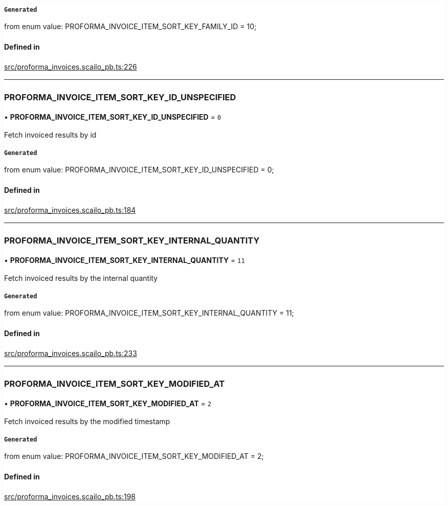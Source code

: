 **`Generated`**

from enum value: PROFORMA_INVOICE_ITEM_SORT_KEY_FAMILY_ID = 10;

#### Defined in

[src/proforma_invoices.scailo_pb.ts:226](https://github.com/scailo/ts-sdk/blob/c10a36b57201dfa5903d4b53efa1e62aa6208936/src/proforma_invoices.scailo_pb.ts#L226)

___

### PROFORMA\_INVOICE\_ITEM\_SORT\_KEY\_ID\_UNSPECIFIED

• **PROFORMA\_INVOICE\_ITEM\_SORT\_KEY\_ID\_UNSPECIFIED** = ``0``

Fetch invoiced results by id

**`Generated`**

from enum value: PROFORMA_INVOICE_ITEM_SORT_KEY_ID_UNSPECIFIED = 0;

#### Defined in

[src/proforma_invoices.scailo_pb.ts:184](https://github.com/scailo/ts-sdk/blob/c10a36b57201dfa5903d4b53efa1e62aa6208936/src/proforma_invoices.scailo_pb.ts#L184)

___

### PROFORMA\_INVOICE\_ITEM\_SORT\_KEY\_INTERNAL\_QUANTITY

• **PROFORMA\_INVOICE\_ITEM\_SORT\_KEY\_INTERNAL\_QUANTITY** = ``11``

Fetch invoiced results by the internal quantity

**`Generated`**

from enum value: PROFORMA_INVOICE_ITEM_SORT_KEY_INTERNAL_QUANTITY = 11;

#### Defined in

[src/proforma_invoices.scailo_pb.ts:233](https://github.com/scailo/ts-sdk/blob/c10a36b57201dfa5903d4b53efa1e62aa6208936/src/proforma_invoices.scailo_pb.ts#L233)

___

### PROFORMA\_INVOICE\_ITEM\_SORT\_KEY\_MODIFIED\_AT

• **PROFORMA\_INVOICE\_ITEM\_SORT\_KEY\_MODIFIED\_AT** = ``2``

Fetch invoiced results by the modified timestamp

**`Generated`**

from enum value: PROFORMA_INVOICE_ITEM_SORT_KEY_MODIFIED_AT = 2;

#### Defined in

[src/proforma_invoices.scailo_pb.ts:198](https://github.com/scailo/ts-sdk/blob/c10a36b57201dfa5903d4b53efa1e62aa6208936/src/proforma_invoices.scailo_pb.ts#L198)
